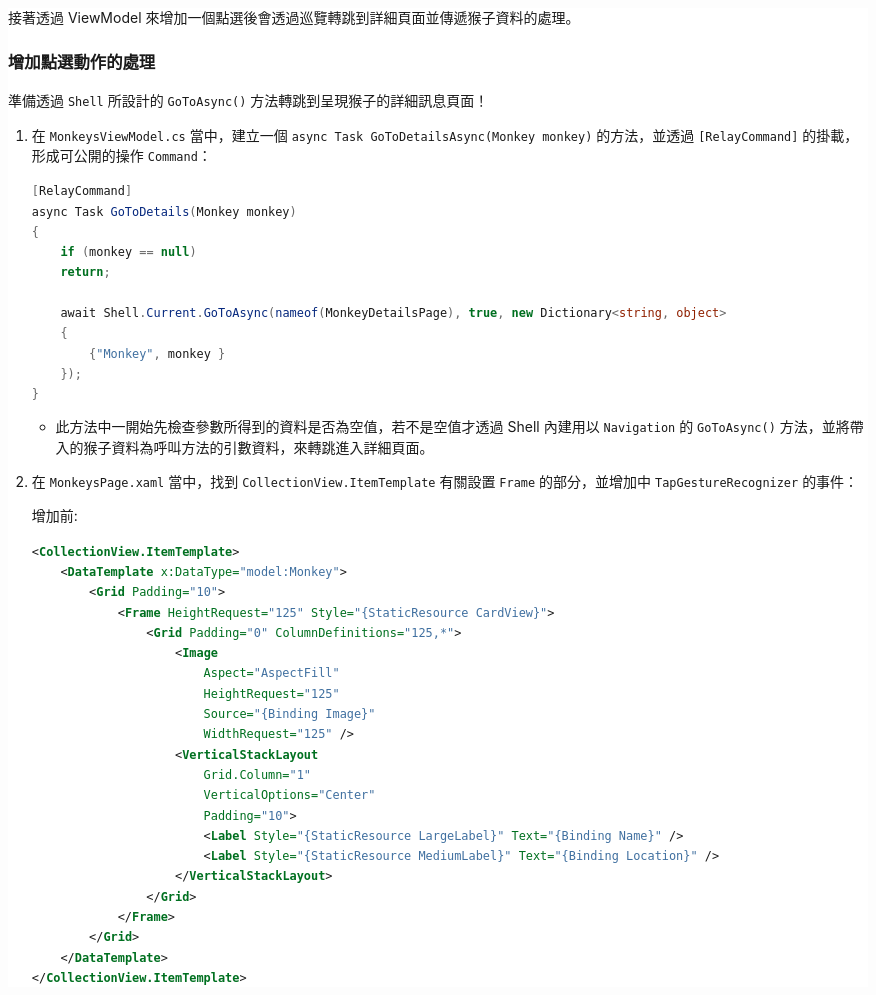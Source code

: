 接著透過 ViewModel 來增加一個點選後會透過巡覽轉跳到詳細頁面並傳遞猴子資料的處理。

### 增加點選動作的處理

準備透過 `Shell` 所設計的 `GoToAsync()` 方法轉跳到呈現猴子的詳細訊息頁面！

1. 在 `MonkeysViewModel.cs` 當中，建立一個 `async Task GoToDetailsAsync(Monkey monkey)` 的方法，並透過 `[RelayCommand]` 的掛載，形成可公開的操作 `Command`：

    ```csharp
    [RelayCommand]
    async Task GoToDetails(Monkey monkey)
    {
        if (monkey == null)
	    return;

        await Shell.Current.GoToAsync(nameof(MonkeyDetailsPage), true, new Dictionary<string, object>
        {
            {"Monkey", monkey }
        });
    }
    ```

    - 此方法中一開始先檢查參數所得到的資料是否為空值，若不是空值才透過 Shell 內建用以 `Navigation` 的 `GoToAsync()` 方法，並將帶入的猴子資料為呼叫方法的引數資料，來轉跳進入詳細頁面。

2. 在 `MonkeysPage.xaml` 當中，找到 `CollectionView.ItemTemplate` 有關設置 `Frame` 的部分，並增加中 `TapGestureRecognizer` 的事件：

    增加前:  

    ```xml
    <CollectionView.ItemTemplate>
        <DataTemplate x:DataType="model:Monkey">
            <Grid Padding="10">
                <Frame HeightRequest="125" Style="{StaticResource CardView}">
                    <Grid Padding="0" ColumnDefinitions="125,*">
                        <Image
                            Aspect="AspectFill"
                            HeightRequest="125"
                            Source="{Binding Image}"
                            WidthRequest="125" />
                        <VerticalStackLayout
                            Grid.Column="1"
                            VerticalOptions="Center"
                            Padding="10">
                            <Label Style="{StaticResource LargeLabel}" Text="{Binding Name}" />
                            <Label Style="{StaticResource MediumLabel}" Text="{Binding Location}" />
                        </VerticalStackLayout>
                    </Grid>
                </Frame>
            </Grid>
        </DataTemplate>
    </CollectionView.ItemTemplate>
    ```
